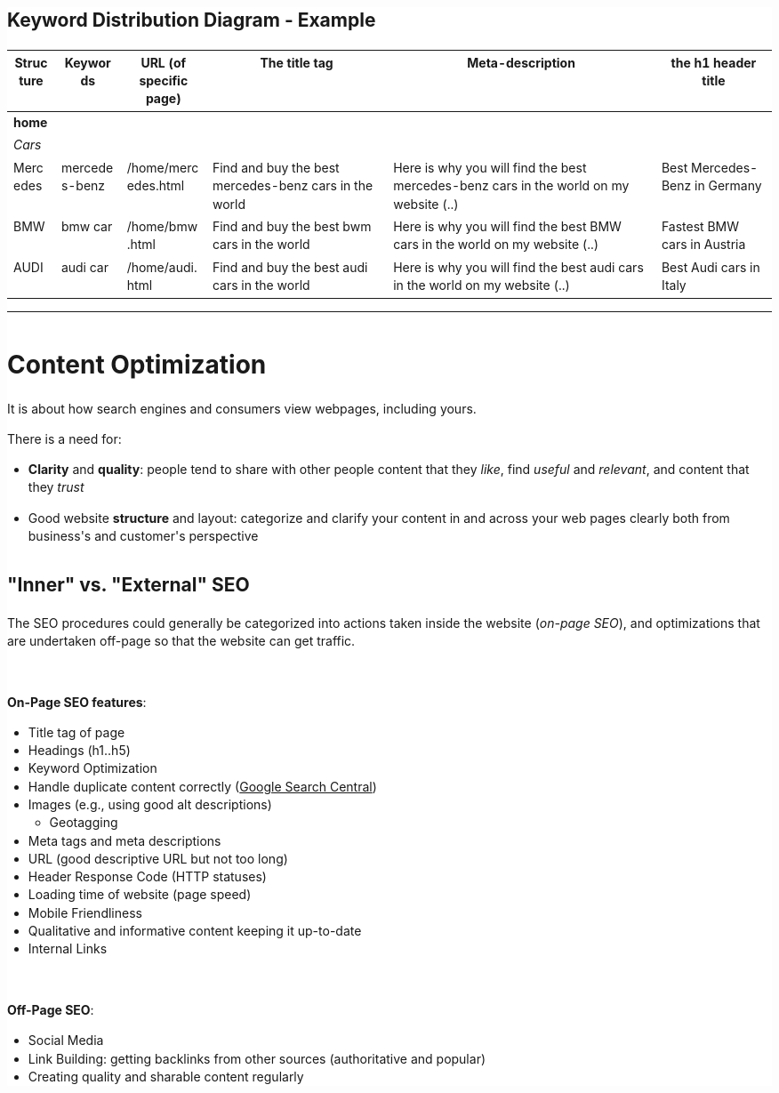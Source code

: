 ## Keyword Distribution Diagram - Example

| Structure  | Keywords | URL (of specific page)| The title tag| Meta-description| the h1 header title|
|---------| -------------------------|----------|--------|-----------------|-------------------------|
| **home**  |  || ||  |
| *Cars*  |  || ||  |
| Mercedes  | mercedes-benz |/home/mercedes.html| Find and buy the best mercedes-benz cars in the world| Here is why you will find the best mercedes-benz cars in the world on my website (..)|  Best Mercedes-Benz in Germany|
| BMW | bmw car |/home/bmw.html| Find and buy the best bwm cars in the world| Here is why you will find the best BMW cars in the world on my website (..) | Fastest BMW cars in Austria |
| AUDI | audi car |/home/audi.html|  Find and buy the best audi cars in the world| Here is why you will find the best audi cars in the world on my website (..)| Best Audi cars in Italy |

----

# Content Optimization

It is about how search engines and consumers view webpages, including yours.

There is a need for:
* **Clarity** and **quality**: people tend to share with other people content that they *like*, find *useful* and *relevant*, and content that they *trust*

* Good website **structure** and layout: categorize and clarify your content in and across your web pages clearly both from business's and customer's perspective

## "Inner" vs. "External" SEO

The SEO procedures could generally be categorized into actions taken inside the website (*on-page SEO*), and optimizations that are undertaken off-page so that the website can get traffic.

<br>

**On-Page SEO features**:
* Title tag of page
* Headings (h1..h5)
* Keyword Optimization
* Handle duplicate content correctly ([Google Search Central](https://developers.google.com/search/docs/advanced/guidelines/duplicate-content))
* Images (e.g., using good alt descriptions)
  * Geotagging
* Meta tags and meta descriptions
* URL (good descriptive URL but not too long)
* Header Response Code (HTTP statuses)
* Loading time of website (page speed)
* Mobile Friendliness
* Qualitative and informative content keeping it up-to-date
* Internal Links

<br>

**Off-Page SEO**:
* Social Media
* Link Building: getting backlinks from other sources (authoritative and popular)
* Creating quality and sharable content regularly
